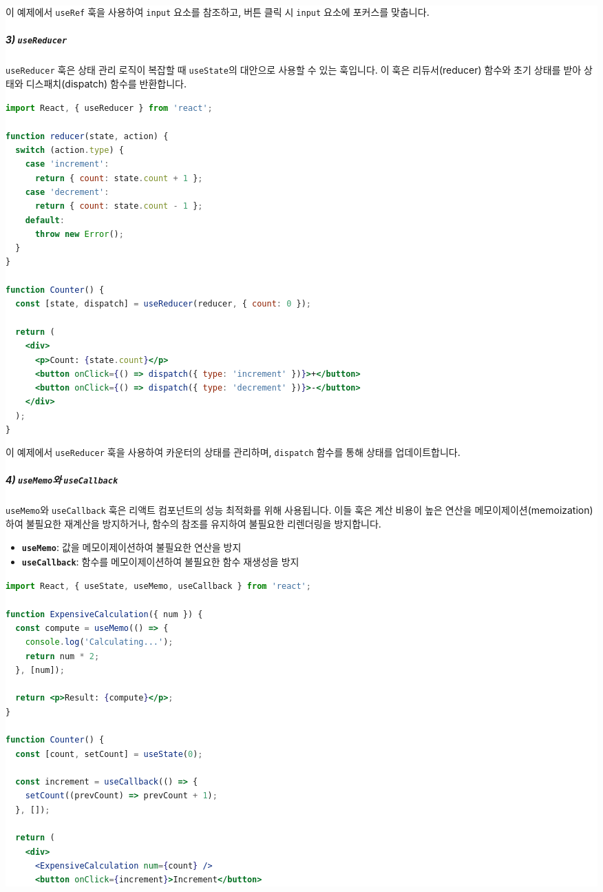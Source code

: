 이 예제에서 `useRef` 훅을 사용하여 `input` 요소를 참조하고, 버튼 클릭 시 `input` 요소에 포커스를 맞춥니다.

##### 3) `useReducer`

`useReducer` 훅은 상태 관리 로직이 복잡할 때 `useState`의 대안으로 사용할 수 있는 훅입니다. 이 훅은 리듀서(reducer) 함수와 초기 상태를 받아 상태와 디스패치(dispatch) 함수를 반환합니다.

```jsx
import React, { useReducer } from 'react';

function reducer(state, action) {
  switch (action.type) {
    case 'increment':
      return { count: state.count + 1 };
    case 'decrement':
      return { count: state.count - 1 };
    default:
      throw new Error();
  }
}

function Counter() {
  const [state, dispatch] = useReducer(reducer, { count: 0 });

  return (
    <div>
      <p>Count: {state.count}</p>
      <button onClick={() => dispatch({ type: 'increment' })}>+</button>
      <button onClick={() => dispatch({ type: 'decrement' })}>-</button>
    </div>
  );
}
```

이 예제에서 `useReducer` 훅을 사용하여 카운터의 상태를 관리하며, `dispatch` 함수를 통해 상태를 업데이트합니다.

##### 4) `useMemo`와 `useCallback`

`useMemo`와 `useCallback` 훅은 리액트 컴포넌트의 성능 최적화를 위해 사용됩니다. 이들 훅은 계산 비용이 높은 연산을 메모이제이션(memoization)하여 불필요한 재계산을 방지하거나, 함수의 참조를 유지하여 불필요한 리렌더링을 방지합니다.

- **`useMemo`**: 값을 메모이제이션하여 불필요한 연산을 방지
- **`useCallback`**: 함수를 메모이제이션하여 불필요한 함수 재생성을 방지

```jsx
import React, { useState, useMemo, useCallback } from 'react';

function ExpensiveCalculation({ num }) {
  const compute = useMemo(() => {
    console.log('Calculating...');
    return num * 2;
  }, [num]);

  return <p>Result: {compute}</p>;
}

function Counter() {
  const [count, setCount] = useState(0);

  const increment = useCallback(() => {
    setCount((prevCount) => prevCount + 1);
  }, []);

  return (
    <div>
      <ExpensiveCalculation num={count} />
      <button onClick={increment}>Increment</button>
```